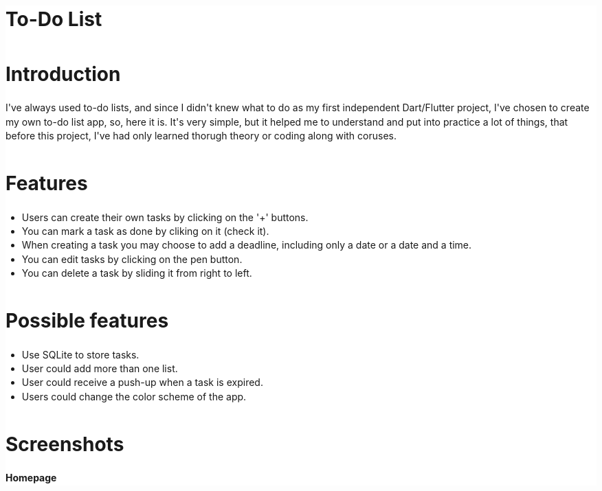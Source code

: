 # To-Do List

 <h1>Introduction</h1>
 
  I've always used to-do lists, and since I didn't knew what to do as my first independent Dart/Flutter project, I've chosen to create my
own to-do list app, so, here it is. It's very simple, but it helped me to understand and put into practice a lot of things, that before this project, I've had only learned thorugh theory or coding along with coruses.
 
  <h1>Features</h1>
 
  - Users can create their own tasks by clicking on the '+' buttons.
  - You can mark a task as done by cliking on it (check it).
  - When creating a task you may choose to add a deadline, including only a date or a date and a time.
  - You can edit tasks by clicking on the pen button.
  - You can delete a task by sliding it from right to left.
 
  <h1>Possible features</h1>
  
  - Use SQLite to store tasks.
  - User could add more than one list.
  - User could receive a push-up when a task is expired.
  - Users could change the color scheme of the app.
  
   <h1>Screenshots</h1>
 
 <b>Homepage</b>
 <br>